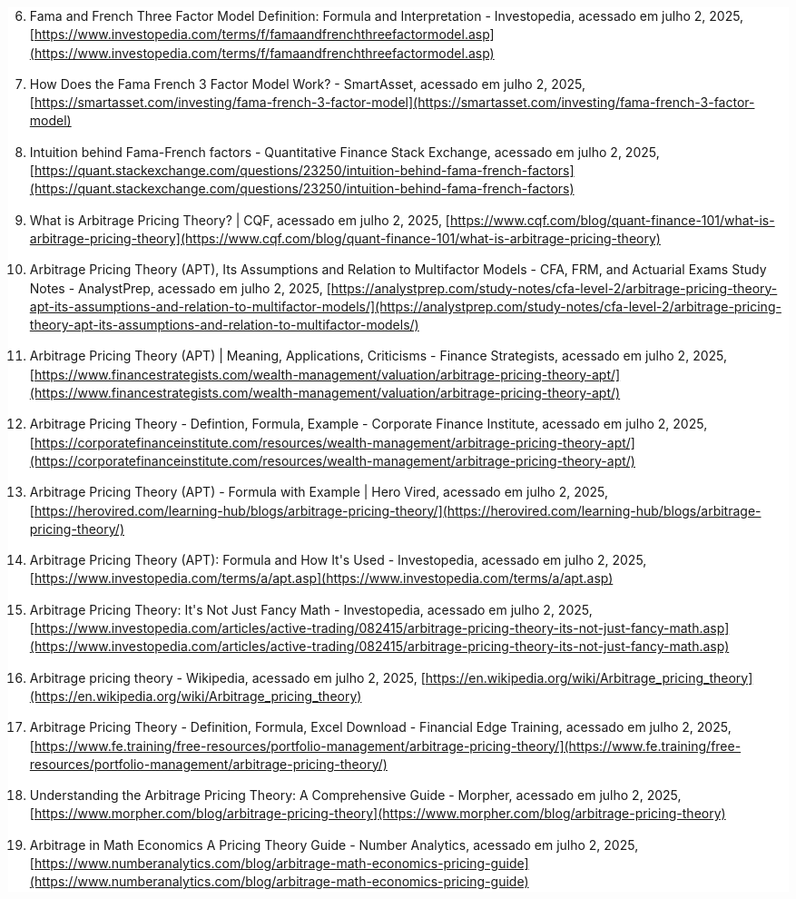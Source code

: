 6. Fama and French Three Factor Model Definition: Formula and Interpretation - Investopedia, acessado em julho 2, 2025, [https://www.investopedia.com/terms/f/famaandfrenchthreefactormodel.asp](https://www.investopedia.com/terms/f/famaandfrenchthreefactormodel.asp)
    
7. How Does the Fama French 3 Factor Model Work? - SmartAsset, acessado em julho 2, 2025, [https://smartasset.com/investing/fama-french-3-factor-model](https://smartasset.com/investing/fama-french-3-factor-model)
    
8. Intuition behind Fama-French factors - Quantitative Finance Stack Exchange, acessado em julho 2, 2025, [https://quant.stackexchange.com/questions/23250/intuition-behind-fama-french-factors](https://quant.stackexchange.com/questions/23250/intuition-behind-fama-french-factors)
    
9. What is Arbitrage Pricing Theory? | CQF, acessado em julho 2, 2025, [https://www.cqf.com/blog/quant-finance-101/what-is-arbitrage-pricing-theory](https://www.cqf.com/blog/quant-finance-101/what-is-arbitrage-pricing-theory)
    
10. Arbitrage Pricing Theory (APT), Its Assumptions and Relation to Multifactor Models - CFA, FRM, and Actuarial Exams Study Notes - AnalystPrep, acessado em julho 2, 2025, [https://analystprep.com/study-notes/cfa-level-2/arbitrage-pricing-theory-apt-its-assumptions-and-relation-to-multifactor-models/](https://analystprep.com/study-notes/cfa-level-2/arbitrage-pricing-theory-apt-its-assumptions-and-relation-to-multifactor-models/)
    
11. Arbitrage Pricing Theory (APT) | Meaning, Applications, Criticisms - Finance Strategists, acessado em julho 2, 2025, [https://www.financestrategists.com/wealth-management/valuation/arbitrage-pricing-theory-apt/](https://www.financestrategists.com/wealth-management/valuation/arbitrage-pricing-theory-apt/)
    
12. Arbitrage Pricing Theory - Defintion, Formula, Example - Corporate Finance Institute, acessado em julho 2, 2025, [https://corporatefinanceinstitute.com/resources/wealth-management/arbitrage-pricing-theory-apt/](https://corporatefinanceinstitute.com/resources/wealth-management/arbitrage-pricing-theory-apt/)
    
13. Arbitrage Pricing Theory (APT) - Formula with Example | Hero Vired, acessado em julho 2, 2025, [https://herovired.com/learning-hub/blogs/arbitrage-pricing-theory/](https://herovired.com/learning-hub/blogs/arbitrage-pricing-theory/)
    
14. Arbitrage Pricing Theory (APT): Formula and How It's Used - Investopedia, acessado em julho 2, 2025, [https://www.investopedia.com/terms/a/apt.asp](https://www.investopedia.com/terms/a/apt.asp)
    
15. Arbitrage Pricing Theory: It's Not Just Fancy Math - Investopedia, acessado em julho 2, 2025, [https://www.investopedia.com/articles/active-trading/082415/arbitrage-pricing-theory-its-not-just-fancy-math.asp](https://www.investopedia.com/articles/active-trading/082415/arbitrage-pricing-theory-its-not-just-fancy-math.asp)
    
16. Arbitrage pricing theory - Wikipedia, acessado em julho 2, 2025, [https://en.wikipedia.org/wiki/Arbitrage_pricing_theory](https://en.wikipedia.org/wiki/Arbitrage_pricing_theory)
    
17. Arbitrage Pricing Theory - Definition, Formula, Excel Download - Financial Edge Training, acessado em julho 2, 2025, [https://www.fe.training/free-resources/portfolio-management/arbitrage-pricing-theory/](https://www.fe.training/free-resources/portfolio-management/arbitrage-pricing-theory/)
    
18. Understanding the Arbitrage Pricing Theory: A Comprehensive Guide - Morpher, acessado em julho 2, 2025, [https://www.morpher.com/blog/arbitrage-pricing-theory](https://www.morpher.com/blog/arbitrage-pricing-theory)
    
19. Arbitrage in Math Economics A Pricing Theory Guide - Number Analytics, acessado em julho 2, 2025, [https://www.numberanalytics.com/blog/arbitrage-math-economics-pricing-guide](https://www.numberanalytics.com/blog/arbitrage-math-economics-pricing-guide)
    